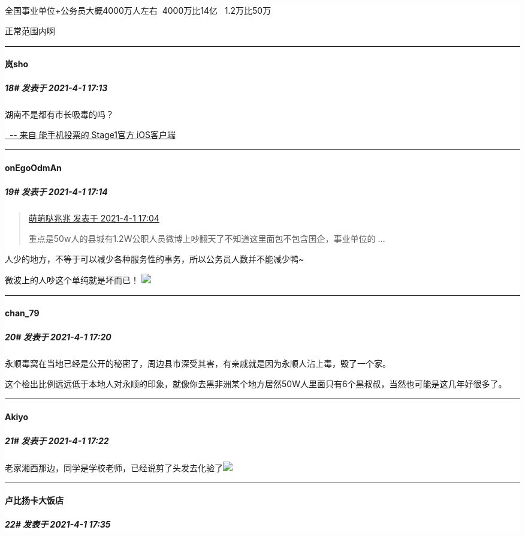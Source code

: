 
全国事业单位+公务员大概4000万人左右  4000万比14亿   1.2万比50万


正常范围内啊


*****

####  岚sho  
##### 18#       发表于 2021-4-1 17:13


湖南不是都有市长吸毒的吗？

[  -- 来自 能手机投票的 Stage1官方 iOS客户端](https://itunes.apple.com/fi/app/saraba1st/id1221237470?mt=8)


*****

####  onEgoOdmAn  
##### 19#       发表于 2021-4-1 17:14


<blockquote><a href="httphttps://bbs.saraba1st.com/2b/forum.php?mod=redirect&amp;goto=findpost&amp;pid=50800727&amp;ptid=1996168" target="_blank">萌萌哒兆兆 发表于 2021-4-1 17:04</a>

重点是50w人的县城有1.2W公职人员微博上吵翻天了不知道这里面包不包含国企，事业单位的 ...</blockquote>
人少的地方，不等于可以减少各种服务性的事务，所以公务员人数并不能减少鸭~

微波上的人吵这个单纯就是坏而已！
<img src="https://static.saraba1st.com/image/smiley/face2017/245.png" referrerpolicy="no-referrer">


*****

####  chan_79  
##### 20#       发表于 2021-4-1 17:20


永顺毒窝在当地已经是公开的秘密了，周边县市深受其害，有亲戚就是因为永顺人沾上毒，毁了一个家。

这个检出比例远远低于本地人对永顺的印象，就像你去黑非洲某个地方居然50W人里面只有6个黑叔叔，当然也可能是这几年好很多了。


*****

####  Akiyo  
##### 21#       发表于 2021-4-1 17:22


老家湘西那边，同学是学校老师，已经说剪了头发去化验了<img src="https://static.saraba1st.com/image/smiley/face2017/067.png" referrerpolicy="no-referrer">


*****

####  卢比扬卡大饭店  
##### 22#       发表于 2021-4-1 17:35
